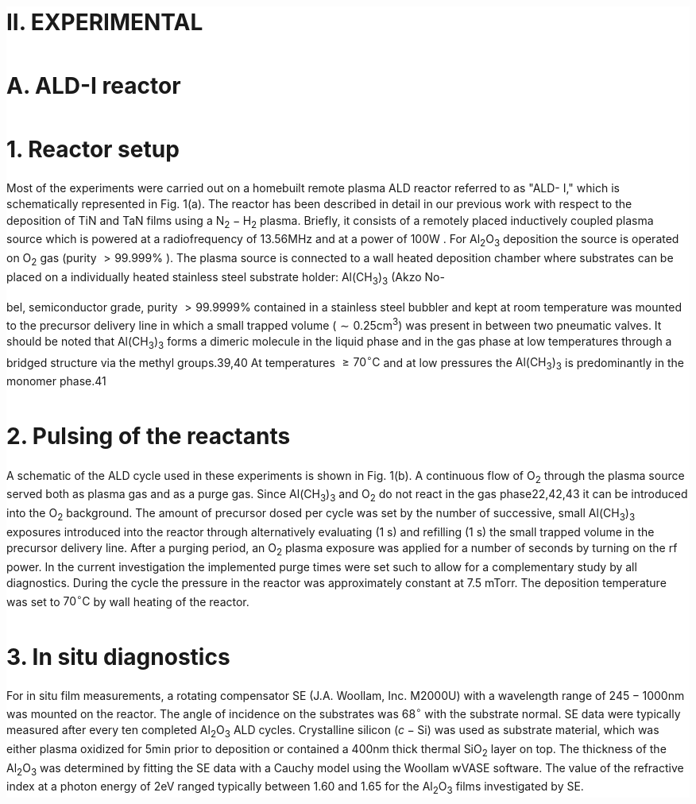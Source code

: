 # II. EXPERIMENTAL

# A. ALD-I reactor

# 1. Reactor setup

Most of the experiments were carried out on a homebuilt remote plasma ALD reactor referred to as "ALD- I," which is schematically represented in Fig. 1(a). The reactor has been described in detail in our previous work with respect to the deposition of TiN and TaN films using a  $\mathrm{N}_2 - \mathrm{H}_2$  plasma. Briefly, it consists of a remotely placed inductively coupled plasma source which is powered at a radiofrequency of  $13.56\mathrm{MHz}$  and at a power of  $100\mathrm{W}$ . For  $\mathrm{Al}_2\mathrm{O}_3$  deposition the source is operated on  $\mathrm{O}_2$  gas (purity  $>99.999\%$ ). The plasma source is connected to a wall heated deposition chamber where substrates can be placed on a individually heated stainless steel substrate holder:  $\mathrm{Al(CH_3)_3}$  (Akzo No-

bel, semiconductor grade, purity  $>99.9999\%$  contained in a stainless steel bubbler and kept at room temperature was mounted to the precursor delivery line in which a small trapped volume  $(\sim 0.25\mathrm{cm}^3)$  was present in between two pneumatic valves. It should be noted that  $\mathrm{Al(CH_3)_3}$  forms a dimeric molecule in the liquid phase and in the gas phase at low temperatures through a bridged structure via the methyl groups.39,40 At temperatures  $\geq 70^{\circ}\mathrm{C}$  and at low pressures the  $\mathrm{Al(CH_3)_3}$  is predominantly in the monomer phase.41

# 2. Pulsing of the reactants

A schematic of the ALD cycle used in these experiments is shown in Fig. 1(b). A continuous flow of  $\mathrm{O}_2$  through the plasma source served both as plasma gas and as a purge gas. Since  $\mathrm{Al(CH_3)_3}$  and  $\mathrm{O}_2$  do not react in the gas phase22,42,43 it can be introduced into the  $\mathrm{O}_2$  background. The amount of precursor dosed per cycle was set by the number of successive, small  $\mathrm{Al(CH_3)_3}$  exposures introduced into the reactor through alternatively evaluating (1 s) and refilling (1 s) the small trapped volume in the precursor delivery line. After a purging period, an  $\mathrm{O}_2$  plasma exposure was applied for a number of seconds by turning on the rf power. In the current investigation the implemented purge times were set such to allow for a complementary study by all diagnostics. During the cycle the pressure in the reactor was approximately constant at 7.5 mTorr. The deposition temperature was set to  $70^{\circ}\mathrm{C}$  by wall heating of the reactor.

# 3. In situ diagnostics

For in situ film measurements, a rotating compensator SE (J.A. Woollam, Inc. M2000U) with a wavelength range of  $245 - 1000\mathrm{nm}$  was mounted on the reactor. The angle of incidence on the substrates was  $68^{\circ}$  with the substrate normal. SE data were typically measured after every ten completed  $\mathrm{Al}_2\mathrm{O}_3$  ALD cycles. Crystalline silicon  $(c - \mathrm{Si})$  was used as substrate material, which was either plasma oxidized for  $5\mathrm{min}$  prior to deposition or contained a  $400\mathrm{nm}$  thick thermal  $\mathrm{SiO}_2$  layer on top. The thickness of the  $\mathrm{Al}_2\mathrm{O}_3$  was determined by fitting the SE data with a Cauchy model using the Woollam wVASE software. The value of the refractive index at a photon energy of  $2\mathrm{eV}$  ranged typically between 1.60 and 1.65 for the  $\mathrm{Al}_2\mathrm{O}_3$  films investigated by SE.
